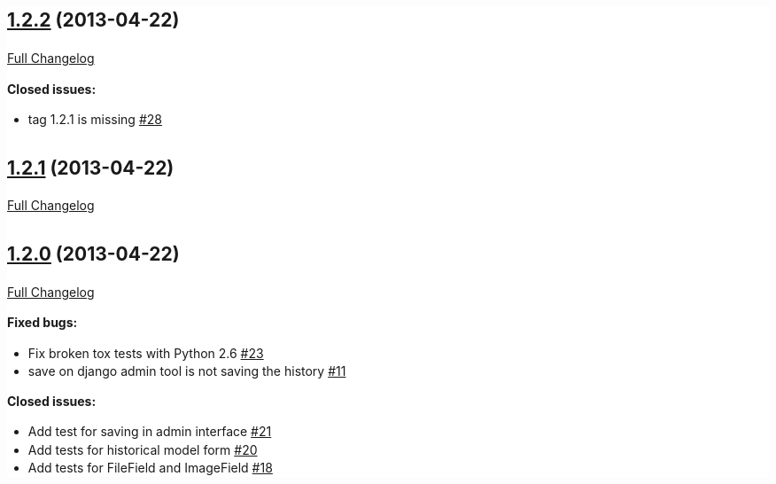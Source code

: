 ## [1.2.2](https://github.com/jazzband/django-simple-history/tree/1.2.2) (2013-04-22)

[Full Changelog](https://github.com/jazzband/django-simple-history/compare/1.2.1...1.2.2)

**Closed issues:**

- tag 1.2.1 is missing [\#28](https://github.com/jazzband/django-simple-history/issues/28)

## [1.2.1](https://github.com/jazzband/django-simple-history/tree/1.2.1) (2013-04-22)

[Full Changelog](https://github.com/jazzband/django-simple-history/compare/1.2.0...1.2.1)

## [1.2.0](https://github.com/jazzband/django-simple-history/tree/1.2.0) (2013-04-22)

[Full Changelog](https://github.com/jazzband/django-simple-history/compare/1.1.3...1.2.0)

**Fixed bugs:**

- Fix broken tox tests with Python 2.6 [\#23](https://github.com/jazzband/django-simple-history/issues/23)
- save on django admin tool is not saving the history [\#11](https://github.com/jazzband/django-simple-history/issues/11)

**Closed issues:**

- Add test for saving in admin interface [\#21](https://github.com/jazzband/django-simple-history/issues/21)
- Add tests for historical model form [\#20](https://github.com/jazzband/django-simple-history/issues/20)
- Add tests for FileField and ImageField [\#18](https://github.com/jazzband/django-simple-history/issues/18)
